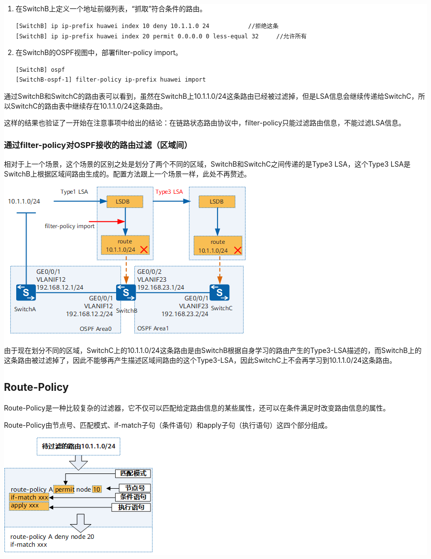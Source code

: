 1. 在SwitchB上定义一个地址前缀列表，“抓取”符合条件的路由。

    ```
    [SwitchB] ip ip-prefix huawei index 10 deny 10.1.1.0 24           //拒绝这条
    [SwitchB] ip ip-prefix huawei index 20 permit 0.0.0.0 0 less-equal 32     //允许所有
    ```

2. 在SwitchB的OSPF视图中，部署filter-policy import。

    ```
    [SwitchB] ospf
    [SwitchB-ospf-1] filter-policy ip-prefix huawei import
    ```

通过SwitchB和SwitchC的路由表可以看到，虽然在SwitchB上10.1.1.0/24这条路由已经被过滤掉，但是LSA信息会继续传递给SwitchC，所以SwitchC的路由表中继续存在10.1.1.0/24这条路由。

这样的结果也验证了一开始在注意事项中给出的结论：在链路状态路由协议中，filter-policy只能过滤路由信息，不能过滤LSA信息。



### 通过filter-policy对OSPF接收的路由过滤（区域间）

相对于上一个场景，这个场景的区别之处是划分了两个不同的区域，SwitchB和SwitchC之间传递的是Type3 LSA，这个Type3 LSA是SwitchB上根据区域间路由生成的。配置方法跟上一个场景一样，此处不再赘述。

![img](./images/%E8%B7%AF%E7%94%B1.assets/download-1733363113862-28.png)

由于现在划分不同的区域，SwitchC上的10.1.1.0/24这条路由是由SwitchB根据自身学习的路由产生的Type3-LSA描述的，而SwitchB上的这条路由被过滤掉了，因此不能够再产生描述区域间路由的这个Type3-LSA，因此SwitchC上不会再学习到10.1.1.0/24这条路由。



## Route-Policy

Route-Policy是一种比较复杂的过滤器，它不仅可以匹配给定路由信息的某些属性，还可以在条件满足时改变路由信息的属性。

Route-Policy由节点号、匹配模式、if-match子句（条件语句）和apply子句（执行语句）这四个部分组成。

![img](./images/%E8%B7%AF%E7%94%B1.assets/download-1733362674199-8.png)
